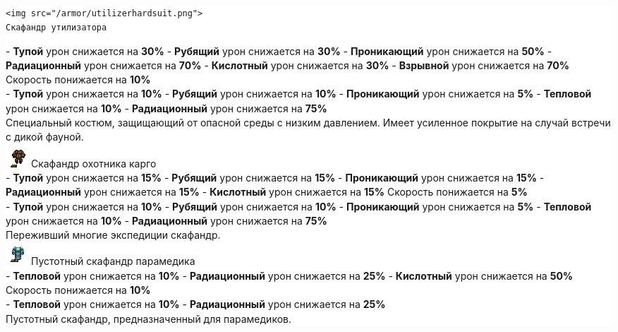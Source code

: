     <img src="/armor/utilizerhardsuit.png">
    Скафандр утилизатора
  </div>
  <div class="table-item">
    <span> - <b class="type">Тупой</b> урон снижается на <b class="percent">30%</b></span>
    <span> - <b class="type">Рубящий</b> урон снижается на <b class="percent">30%</b></span>
    <span> - <b class="type">Проникающий</b> урон снижается на <b class="percent">50%</b></span>
    <span> - <b class="type">Радиационный</b> урон снижается на <b class="percent">70%</b></span>
    <span> - <b class="type">Кислотный</b> урон снижается на <b class="percent">30%</b></span>
    <span> - <b class="type bang">Взрывной</b> урон снижается на <b class="percent">70%</b></span>
    <span>Скорость понижается на <b class="type">10%</b></span>
  </div>
  <div class="table-item">
    <span> - <b class="type">Тупой</b> урон снижается на <b class="percent">10%</b></span>
    <span> - <b class="type">Рубящий</b> урон снижается на <b class="percent">10%</b></span>
    <span> - <b class="type">Проникающий</b> урон снижается на <b class="percent">5%</b></span>
    <span> - <b class="type">Тепловой</b> урон снижается на <b class="percent">10%</b></span>
    <span> - <b class="type">Радиационный</b> урон снижается на <b class="percent">75%</b></span>
  </div>
  <div class="table-item">Специальный костюм, защищающий от опасной среды с низким давлением. Имеет усиленное покрытие на случай встречи с дикой фауной.</div>
  <div class="table-item button  cargo">
    <img src="/armor/cargohunterhardsuit.png">
    Скафандр охотника карго
  </div>
  <div class="table-item">
    <span> - <b class="type">Тупой</b> урон снижается на <b class="percent">15%</b></span>
    <span> - <b class="type">Рубящий</b> урон снижается на <b class="percent">15%</b></span>
    <span> - <b class="type">Проникающий</b> урон снижается на <b class="percent">15%</b></span>
    <span> - <b class="type">Радиационный</b> урон снижается на <b class="percent">15%</b></span>
    <span> - <b class="type">Кислотный</b> урон снижается на <b class="percent">15%</b></span>
    <span>Скорость понижается на <b class="type">5%</b></span>
  </div>
  <div class="table-item">
    <span> - <b class="type">Тупой</b> урон снижается на <b class="percent">10%</b></span>
    <span> - <b class="type">Рубящий</b> урон снижается на <b class="percent">10%</b></span>
    <span> - <b class="type">Проникающий</b> урон снижается на <b class="percent">5%</b></span>
    <span> - <b class="type">Тепловой</b> урон снижается на <b class="percent">10%</b></span>
    <span> - <b class="type">Радиационный</b> урон снижается на <b class="percent">75%</b></span>
  </div>
  <div class="table-item">Переживший многие экспедиции скафандр.</div>
  <div class="table-item button med">
    <img src="/armor/paramedhardsuit.png">
    Пустотный скафандр парамедика
  </div>
  <div class="table-item">
    <span> - <b class="type">Тепловой</b> урон снижается на <b class="percent">10%</b></span>
    <span> - <b class="type">Радиационный</b> урон снижается на <b class="percent">25%</b></span>
    <span> - <b class="type">Кислотный</b> урон снижается на <b class="percent">50%</b></span>
    <span>Скорость понижается на <b class="type">10%</b></span>
  </div>
  <div class="table-item">
    <span> - <b class="type">Тепловой</b> урон снижается на <b class="percent">10%</b></span>
    <span> - <b class="type">Радиационный</b> урон снижается на <b class="percent">25%</b></span>
  </div>
  <div class="table-item">Пустотный скафандр, предназначенный для парамедиков.</div>